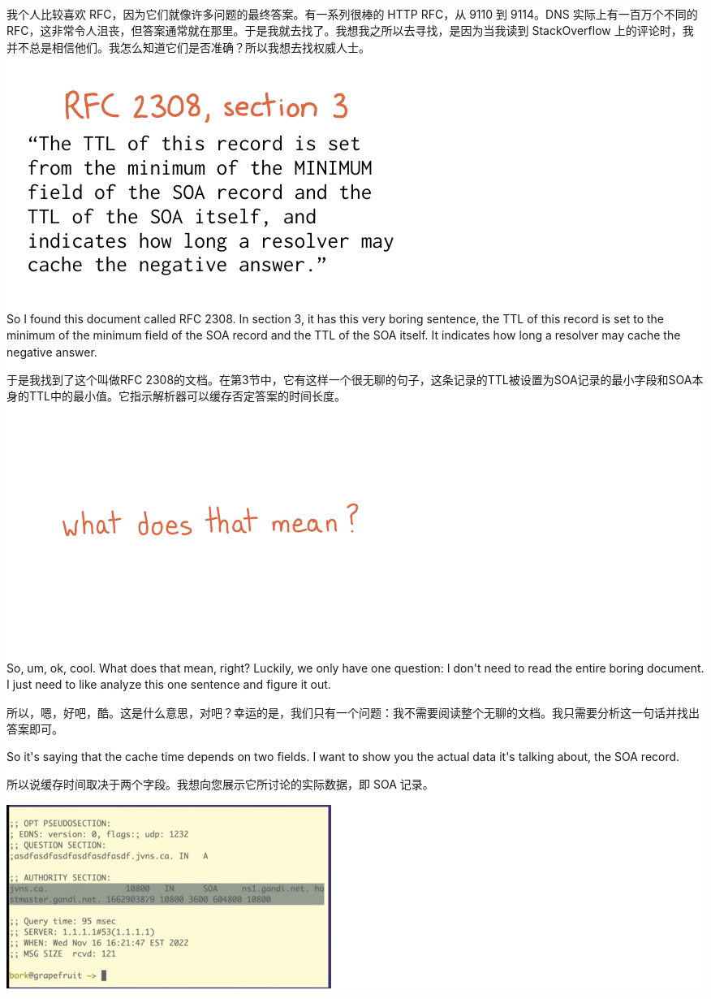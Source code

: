 我个人比较喜欢 RFC，因为它们就像许多问题的最终答案。有一系列很棒的 HTTP RFC，从 9110 到 9114。DNS 实际上有一百万个不同的 RFC，这非常令人沮丧，但答案通常就在那里。于是我就去找了。我想我之所以去寻找，是因为当我读到 StackOverflow 上的评论时，我并不总是相信他们。我怎么知道它们是否准确？所以我想去找权威人士。

[![](slide-38.png)](https://jvns.ca/images/2022-railsconf/slide-38.png)

So I found this document called RFC 2308. In section 3, it has this very boring sentence, the TTL of this record is set to the minimum of the minimum field of the SOA record and the TTL of the SOA itself. It indicates how long a resolver may cache the negative answer.  

于是我找到了这个叫做RFC 2308的文档。在第3节中，它有这样一个很无聊的句子，这条记录的TTL被设置为SOA记录的最小字段和SOA本身的TTL中的最小值。它指示解析器可以缓存否定答案的时间长度。

[![](slide-39.png)](https://jvns.ca/images/2022-railsconf/slide-39.png)

So, um, ok, cool. What does that mean, right? Luckily, we only have one question: I don't need to read the entire boring document. I just need to like analyze this one sentence and figure it out.  

所以，嗯，好吧，酷。这是什么意思，对吧？幸运的是，我们只有一个问题：我不需要阅读整个无聊的文档。我只需要分析这一句话并找出答案即可。

So it's saying that the cache time depends on two fields. I want to show you the actual data it's talking about, the SOA record.  

所以说缓存时间取决于两个字段。我想向您展示它所讨论的实际数据，即 SOA 记录。

[![](demo-negative-caching-small.png)](https://jvns.ca/images/2022-railsconf/demo-negative-caching.png)
